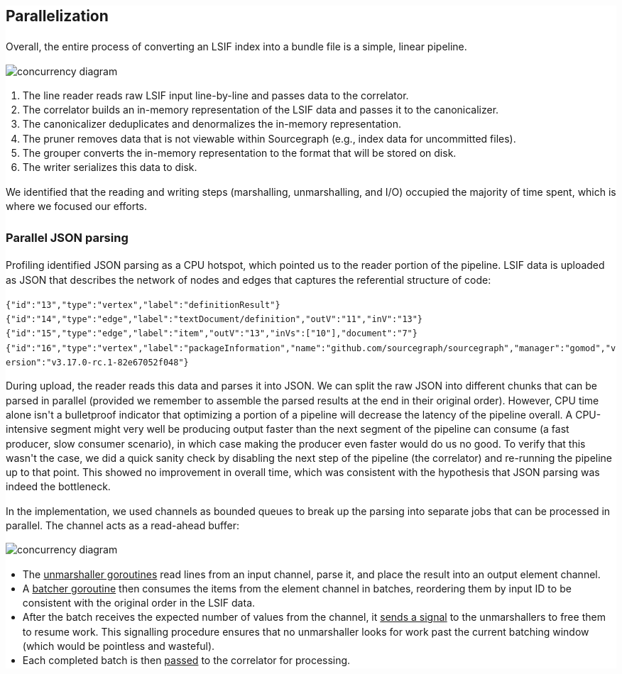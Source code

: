 ## Parallelization

Overall, the entire process of converting an LSIF index into a bundle file is a simple, linear pipeline.

![concurrency diagram](https://storage.googleapis.com/sourcegraph-assets/lsif-pipeline.png)

1. The line reader reads raw LSIF input line-by-line and passes data to the correlator.
2. The correlator builds an in-memory representation of the LSIF data and passes it to the canonicalizer.
3. The canonicalizer deduplicates and denormalizes the in-memory representation.
4. The pruner removes data that is not viewable within Sourcegraph (e.g., index data for uncommitted files).
5. The grouper converts the in-memory representation to the format that will be stored on disk.
6. The writer serializes this data to disk.

We identified that the reading and writing steps (marshalling, unmarshalling, and I/O) occupied the majority of time spent, which is where we focused our efforts.

### Parallel JSON parsing

Profiling identified JSON parsing as a CPU hotspot, which pointed us to the reader portion of the pipeline. LSIF data is uploaded as JSON that describes the network of nodes and edges that captures the referential structure of code:

```
{"id":"13","type":"vertex","label":"definitionResult"}
{"id":"14","type":"edge","label":"textDocument/definition","outV":"11","inV":"13"}
{"id":"15","type":"edge","label":"item","outV":"13","inVs":["10"],"document":"7"}
{"id":"16","type":"vertex","label":"packageInformation","name":"github.com/sourcegraph/sourcegraph","manager":"gomod","version":"v3.17.0-rc.1-82e67052f048"}
```

During upload, the reader reads this data and parses it into JSON. We can split the raw JSON into different chunks that can be parsed in parallel (provided we remember to assemble the parsed results at the end in their original order). However, CPU time alone isn't a bulletproof indicator that optimizing a portion of a pipeline will decrease the latency of the pipeline overall. A CPU-intensive segment might very well be producing output faster than the next segment of the pipeline can consume (a fast producer, slow consumer scenario), in which case making the producer even faster would do us no good. To verify that this wasn't the case, we did a quick sanity check by disabling the next step of the pipeline (the correlator) and re-running the pipeline up to that point. This showed no improvement in overall time, which was consistent with the hypothesis that JSON parsing was indeed the bottleneck.

In the implementation, we used channels as bounded queues to break up the parsing into separate jobs that can be processed in parallel. The channel acts as a read-ahead buffer:

![concurrency diagram](https://storage.googleapis.com/sourcegraph-assets/lsif-reader-parallelism.png)

* The [unmarshaller goroutines](https://sourcegraph.com/github.com/sourcegraph/sourcegraph@0eda838ebbe02021dd1739e3f92bc2fcd9577672/-/blob/cmd/precise-code-intel-worker/internal/correlation/lsif/lines/reader.go#L65-72) read lines from an input channel, parse it, and place the result into an output element channel.
* A [batcher goroutine](https://github.com/sourcegraph/sourcegraph/blob/0eda838ebbe02021dd1739e3f92bc2fcd9577672/cmd/precise-code-intel-worker/internal/correlation/lsif/lines/reader.go#L75-L109) then consumes the items from the element channel in batches, reordering them by input ID to be consistent with the original order in the LSIF data.
* After the batch receives the expected number of values from the channel, it [sends a signal](https://github.com/sourcegraph/sourcegraph/blob/0eda838ebbe02021dd1739e3f92bc2fcd9577672/cmd/precise-code-intel-worker/internal/correlation/lsif/lines/reader.go#L95-L97) to the unmarshallers to free them to resume work. This signalling procedure ensures that no unmarshaller looks for work past the current batching window (which would be pointless and wasteful).
* Each completed batch is then [passed](https://github.com/sourcegraph/sourcegraph/blob/0eda838ebbe02021dd1739e3f92bc2fcd9577672/cmd/precise-code-intel-worker/internal/correlation/lsif/lines/reader.go#L104) to the correlator for processing.
